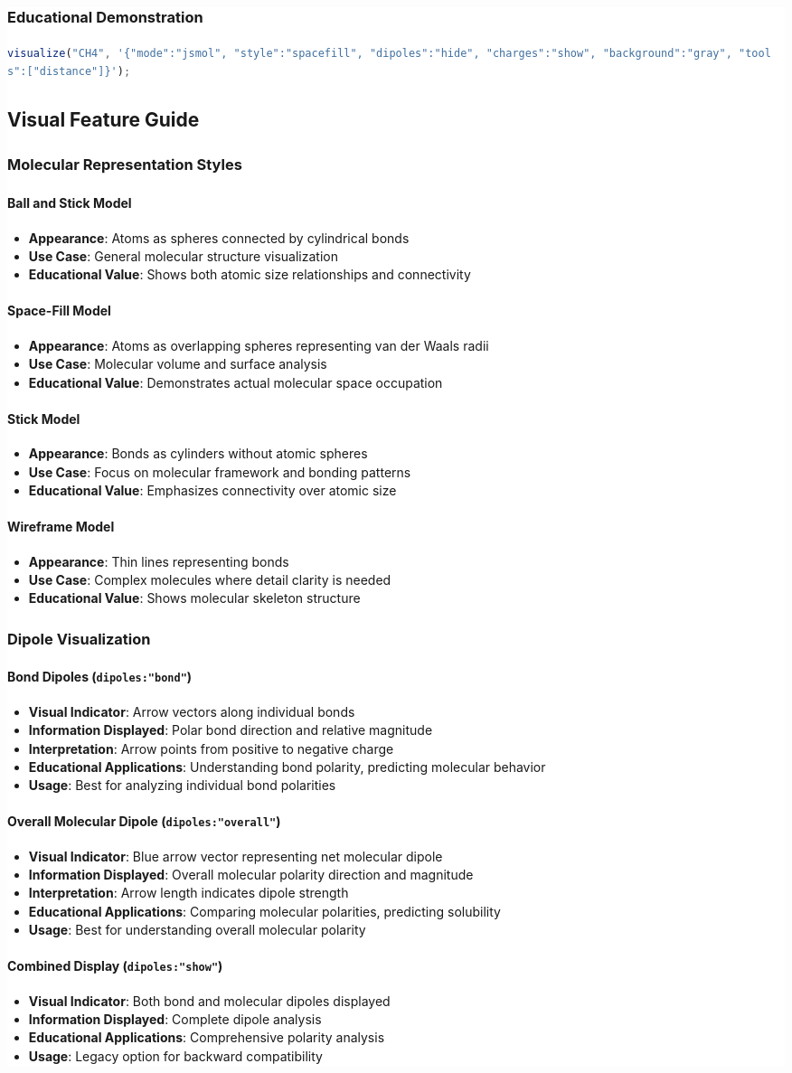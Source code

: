 ### Educational Demonstration
```javascript
visualize("CH4", '{"mode":"jsmol", "style":"spacefill", "dipoles":"hide", "charges":"show", "background":"gray", "tools":["distance"]}');
```

## Visual Feature Guide

### Molecular Representation Styles

#### Ball and Stick Model
- **Appearance**: Atoms as spheres connected by cylindrical bonds
- **Use Case**: General molecular structure visualization
- **Educational Value**: Shows both atomic size relationships and connectivity

#### Space-Fill Model
- **Appearance**: Atoms as overlapping spheres representing van der Waals radii
- **Use Case**: Molecular volume and surface analysis
- **Educational Value**: Demonstrates actual molecular space occupation

#### Stick Model
- **Appearance**: Bonds as cylinders without atomic spheres
- **Use Case**: Focus on molecular framework and bonding patterns
- **Educational Value**: Emphasizes connectivity over atomic size

#### Wireframe Model
- **Appearance**: Thin lines representing bonds
- **Use Case**: Complex molecules where detail clarity is needed
- **Educational Value**: Shows molecular skeleton structure

### Dipole Visualization

#### Bond Dipoles (`dipoles:"bond"`)
- **Visual Indicator**: Arrow vectors along individual bonds
- **Information Displayed**: Polar bond direction and relative magnitude
- **Interpretation**: Arrow points from positive to negative charge
- **Educational Applications**: Understanding bond polarity, predicting molecular behavior
- **Usage**: Best for analyzing individual bond polarities

#### Overall Molecular Dipole (`dipoles:"overall"`)
- **Visual Indicator**: Blue arrow vector representing net molecular dipole
- **Information Displayed**: Overall molecular polarity direction and magnitude
- **Interpretation**: Arrow length indicates dipole strength
- **Educational Applications**: Comparing molecular polarities, predicting solubility
- **Usage**: Best for understanding overall molecular polarity

#### Combined Display (`dipoles:"show"`)
- **Visual Indicator**: Both bond and molecular dipoles displayed
- **Information Displayed**: Complete dipole analysis
- **Educational Applications**: Comprehensive polarity analysis
- **Usage**: Legacy option for backward compatibility
